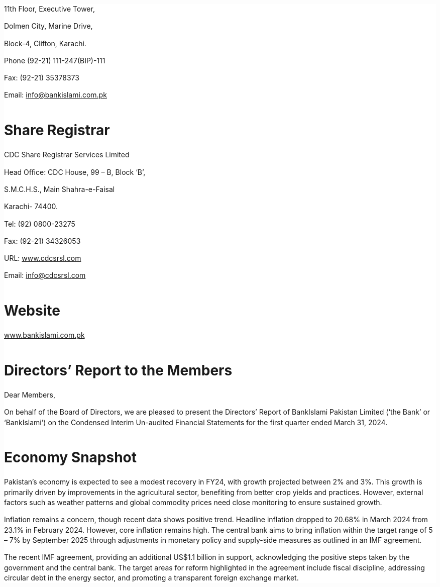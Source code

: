 11th Floor, Executive Tower,

Dolmen City, Marine Drive,

Block-4, Clifton, Karachi.

Phone (92-21) 111-247(BIP)-111

Fax: (92-21) 35378373

Email: info@bankislami.com.pk

# Share Registrar

CDC Share Registrar Services Limited

Head Office: CDC House, 99 – B, Block ‘B’,

S.M.C.H.S., Main Shahra-e-Faisal

Karachi- 74400.

Tel: (92) 0800-23275

Fax: (92-21) 34326053

URL: www.cdcsrsl.com

Email: info@cdcsrsl.com

# Website

www.bankislami.com.pk

# Directors’ Report to the Members

Dear Members,

On behalf of the Board of Directors, we are pleased to present the Directors’ Report of BankIslami Pakistan Limited (‘the Bank’ or ‘BankIslami’) on the Condensed Interim Un-audited Financial Statements for the first quarter ended March 31, 2024.

# Economy Snapshot

Pakistan’s economy is expected to see a modest recovery in FY24, with growth projected between 2% and 3%. This growth is primarily driven by improvements in the agricultural sector, benefiting from better crop yields and practices. However, external factors such as weather patterns and global commodity prices need close monitoring to ensure sustained growth.

Inflation remains a concern, though recent data shows positive trend. Headline inflation dropped to 20.68% in March 2024 from 23.1% in February 2024. However, core inflation remains high. The central bank aims to bring inflation within the target range of 5 – 7% by September 2025 through adjustments in monetary policy and supply-side measures as outlined in an IMF agreement.

The recent IMF agreement, providing an additional US$1.1 billion in support, acknowledging the positive steps taken by the government and the central bank. The target areas for reform highlighted in the agreement include fiscal discipline, addressing circular debt in the energy sector, and promoting a transparent foreign exchange market.
